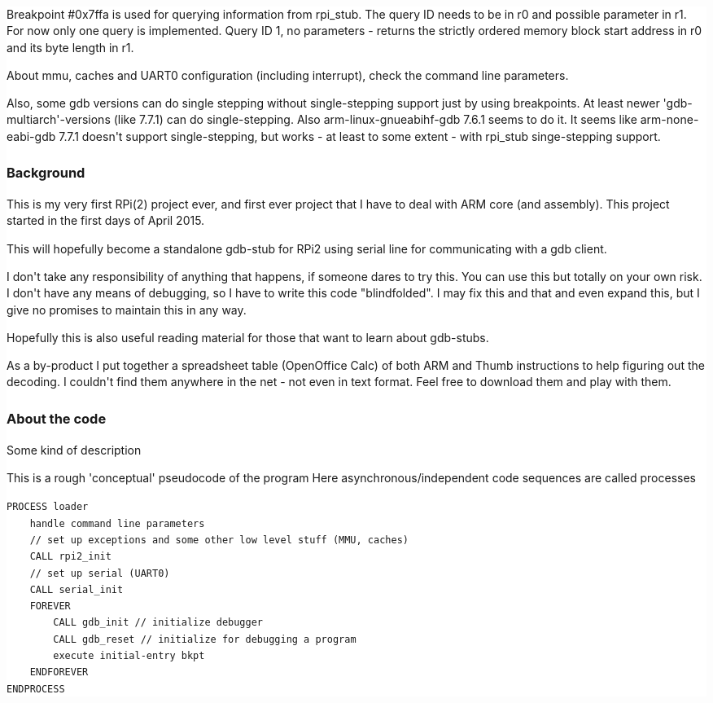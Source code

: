 Breakpoint #0x7ffa is used for querying information from rpi_stub. The query ID
needs to be in r0 and possible parameter in r1. For now only one query is implemented.
Query ID 1, no parameters - returns the strictly ordered memory block start address in r0 and
its byte length in r1.

About mmu, caches and UART0 configuration (including interrupt), check
the command line parameters.

Also, some gdb versions can do single stepping without single-stepping support just by using breakpoints. At least newer 'gdb-multiarch'-versions (like 7.7.1)
can do single-stepping. Also arm-linux-gnueabihf-gdb 7.6.1 seems to do it.
It seems like arm-none-eabi-gdb 7.7.1 doesn't support single-stepping, but
works - at least to some extent - with rpi_stub singe-stepping support.

### Background
This is my very first RPi(2) project ever, and first ever project that
I have to deal with ARM core (and assembly).
This project started in the first days of April 2015.

This will hopefully become a standalone gdb-stub for RPi2 using serial line
for communicating with a gdb client.

I don't take any responsibility of anything that happens, if someone dares to
try this. You can use this but totally on your own risk.
I don't have any means of debugging, so I have to write this code "blindfolded".
I may fix this and that and even expand this, but I give no promises to maintain
this in any way.

Hopefully this is also useful reading material for those that want to learn about
gdb-stubs.

As a by-product I put together a spreadsheet table (OpenOffice Calc) of both
ARM and Thumb instructions to help figuring out the decoding. I couldn't find
them anywhere in the net - not even in text format.
Feel free to download them and play with them.

### About the code
Some kind of description

This is a rough 'conceptual' pseudocode of the program
Here asynchronous/independent code sequences are called processes

    PROCESS loader
        handle command line parameters
        // set up exceptions and some other low level stuff (MMU, caches)
        CALL rpi2_init
        // set up serial (UART0)
        CALL serial_init
        FOREVER
            CALL gdb_init // initialize debugger
            CALL gdb_reset // initialize for debugging a program
            execute initial-entry bkpt
        ENDFOREVER
    ENDPROCESS
